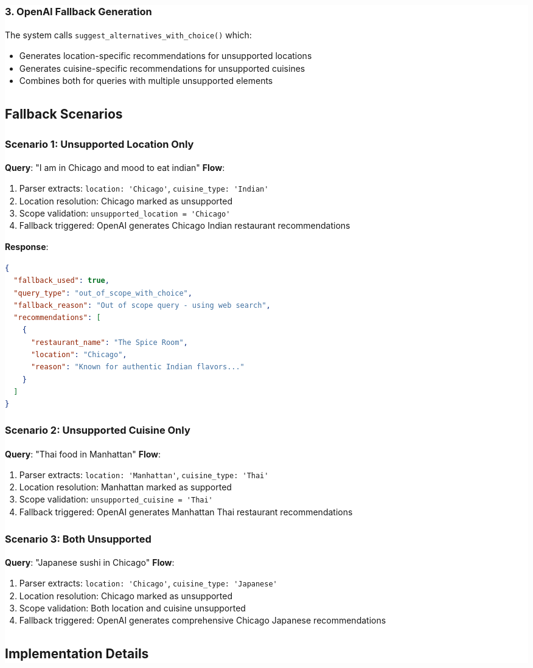 ### 3. OpenAI Fallback Generation
The system calls `suggest_alternatives_with_choice()` which:
- Generates location-specific recommendations for unsupported locations
- Generates cuisine-specific recommendations for unsupported cuisines
- Combines both for queries with multiple unsupported elements

## Fallback Scenarios

### Scenario 1: Unsupported Location Only
**Query**: "I am in Chicago and mood to eat indian"
**Flow**:
1. Parser extracts: `location: 'Chicago'`, `cuisine_type: 'Indian'`
2. Location resolution: Chicago marked as unsupported
3. Scope validation: `unsupported_location = 'Chicago'`
4. Fallback triggered: OpenAI generates Chicago Indian restaurant recommendations

**Response**:
```json
{
  "fallback_used": true,
  "query_type": "out_of_scope_with_choice",
  "fallback_reason": "Out of scope query - using web search",
  "recommendations": [
    {
      "restaurant_name": "The Spice Room",
      "location": "Chicago",
      "reason": "Known for authentic Indian flavors..."
    }
  ]
}
```

### Scenario 2: Unsupported Cuisine Only
**Query**: "Thai food in Manhattan"
**Flow**:
1. Parser extracts: `location: 'Manhattan'`, `cuisine_type: 'Thai'`
2. Location resolution: Manhattan marked as supported
3. Scope validation: `unsupported_cuisine = 'Thai'`
4. Fallback triggered: OpenAI generates Manhattan Thai restaurant recommendations

### Scenario 3: Both Unsupported
**Query**: "Japanese sushi in Chicago"
**Flow**:
1. Parser extracts: `location: 'Chicago'`, `cuisine_type: 'Japanese'`
2. Location resolution: Chicago marked as unsupported
3. Scope validation: Both location and cuisine unsupported
4. Fallback triggered: OpenAI generates comprehensive Chicago Japanese recommendations

## Implementation Details
